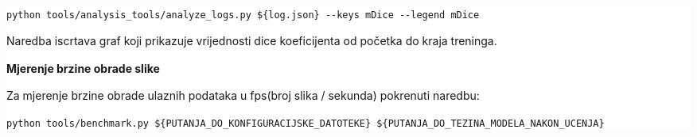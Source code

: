 ```shell
python tools/analysis_tools/analyze_logs.py ${log.json} --keys mDice --legend mDice

```
Naredba iscrtava graf koji prikazuje vrijednosti dice koeficijenta od početka do kraja treninga.

**Mjerenje brzine obrade slike**

Za mjerenje brzine obrade ulaznih podataka u fps(broj slika / sekunda) pokrenuti naredbu:

```shell
python tools/benchmark.py ${PUTANJA_DO_KONFIGURACIJSKE_DATOTEKE} ${PUTANJA_DO_TEZINA_MODELA_NAKON_UCENJA}

```
